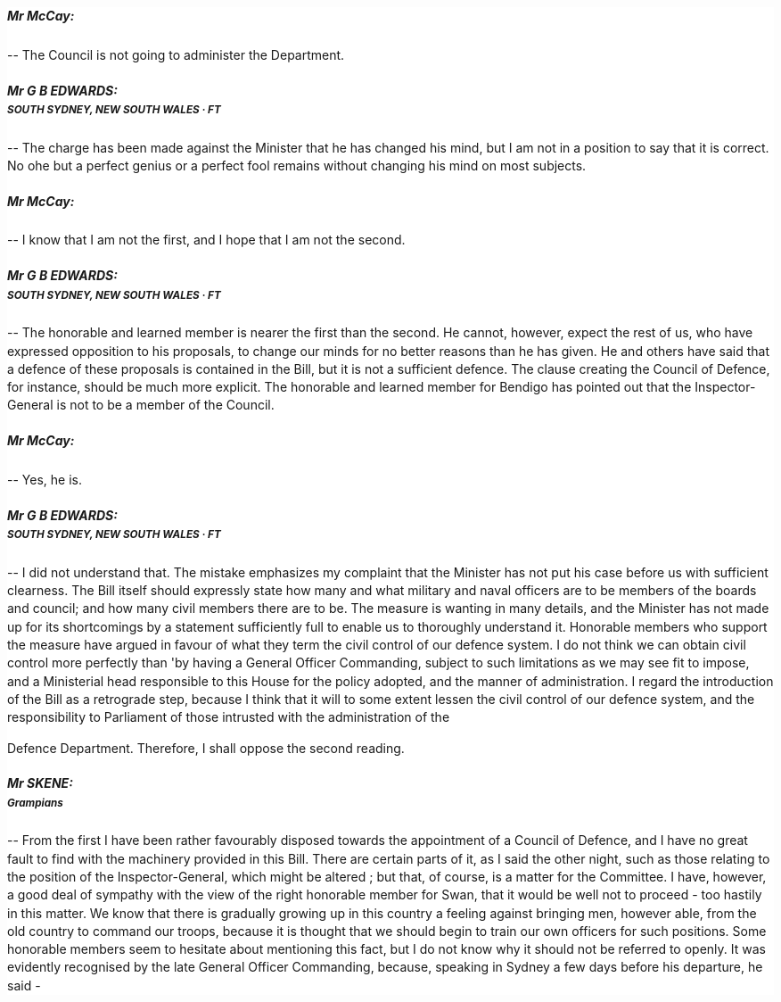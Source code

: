 ##### Mr McCay:

--  The Council is not going to administer the Department. 

##### Mr G B EDWARDS:<br><small class="text-muted">SOUTH SYDNEY, NEW SOUTH WALES &middot; FT</small>

-- The charge has been made against the Minister that he has changed his mind, but I am not in a position to say that it is correct. No ohe but a perfect genius or a perfect fool remains without changing his mind on most subjects. 

##### Mr McCay:

--  I know that I am not the first, and I hope that I am not the second. 

##### Mr G B EDWARDS:<br><small class="text-muted">SOUTH SYDNEY, NEW SOUTH WALES &middot; FT</small>

-- The honorable and learned member is nearer the first than the second. He cannot, however, expect the rest of us, who have expressed opposition to his proposals, to change our minds for no better reasons than he has given. He and others have said that a defence of these proposals is contained in the Bill, but it is not a sufficient defence. The clause creating the Council of Defence, for instance, should be much more explicit. The honorable and learned member for Bendigo has pointed out that the Inspector-General is not to be a member of the Council. 

##### Mr McCay:

--  Yes, he is. 

##### Mr G B EDWARDS:<br><small class="text-muted">SOUTH SYDNEY, NEW SOUTH WALES &middot; FT</small>

-- I did not understand that. The mistake emphasizes my complaint that the Minister has not put his case before us with sufficient clearness. The Bill itself should expressly state how many and what military and naval officers are to be members of the boards and council; and how many civil members there are to be. The measure is wanting in many details, and the Minister has not made up for its shortcomings by a statement sufficiently full to enable us to thoroughly understand it. Honorable members who support the measure have argued in favour of what they term the civil control of our defence system. I do not think we can obtain civil control more perfectly than 'by having a General Officer Commanding, subject to such limitations as we may see fit to impose, and a Ministerial head responsible to this House for the policy adopted, and the manner of administration. I regard the introduction of the Bill as a retrograde step, because I think that it will to some extent lessen the civil control of our defence system, and the responsibility to Parliament of those intrusted with the administration of the 

Defence Department. Therefore, I shall oppose the second reading. 

##### Mr SKENE:<br><small class="text-muted">Grampians</small>

-- From the first I have been rather favourably disposed towards the appointment of a Council of Defence, and I have no great fault to find with the machinery provided in this Bill. There are certain parts of it, as I said the other night, such as those relating to the position of the Inspector-General, which might be altered ; but that, of course, is a matter for the Committee. I have, however, a good deal of sympathy with the view of the right honorable member for Swan, that it would be well not to proceed - too hastily in this matter. We know that there is gradually growing up in this country a feeling against bringing men, however able, from the old country to command our troops, because it is thought that we should begin to train our own officers for such positions. Some honorable members seem to hesitate about mentioning this fact, but I do not know why it should not be referred to openly. It was evidently recognised by the late General Officer Commanding, because, speaking in Sydney a few days before his departure, he said - 
